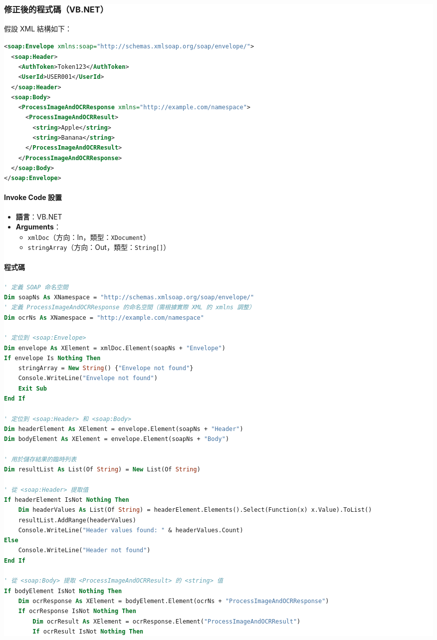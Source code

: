 
### 修正後的程式碼（VB.NET）
假設 XML 結構如下：
```xml
<soap:Envelope xmlns:soap="http://schemas.xmlsoap.org/soap/envelope/">
  <soap:Header>
    <AuthToken>Token123</AuthToken>
    <UserId>USER001</UserId>
  </soap:Header>
  <soap:Body>
    <ProcessImageAndOCRResponse xmlns="http://example.com/namespace">
      <ProcessImageAndOCRResult>
        <string>Apple</string>
        <string>Banana</string>
      </ProcessImageAndOCRResult>
    </ProcessImageAndOCRResponse>
  </soap:Body>
</soap:Envelope>
```

#### Invoke Code 設置
- **語言**：VB.NET
- **Arguments**：
  - `xmlDoc`（方向：In，類型：`XDocument`）
  - `stringArray`（方向：Out，類型：`String[]`）

#### 程式碼
```vb
' 定義 SOAP 命名空間
Dim soapNs As XNamespace = "http://schemas.xmlsoap.org/soap/envelope/"
' 定義 ProcessImageAndOCRResponse 的命名空間（需根據實際 XML 的 xmlns 調整）
Dim ocrNs As XNamespace = "http://example.com/namespace"

' 定位到 <soap:Envelope>
Dim envelope As XElement = xmlDoc.Element(soapNs + "Envelope")
If envelope Is Nothing Then
    stringArray = New String() {"Envelope not found"}
    Console.WriteLine("Envelope not found")
    Exit Sub
End If

' 定位到 <soap:Header> 和 <soap:Body>
Dim headerElement As XElement = envelope.Element(soapNs + "Header")
Dim bodyElement As XElement = envelope.Element(soapNs + "Body")

' 用於儲存結果的臨時列表
Dim resultList As List(Of String) = New List(Of String)

' 從 <soap:Header> 提取值
If headerElement IsNot Nothing Then
    Dim headerValues As List(Of String) = headerElement.Elements().Select(Function(x) x.Value).ToList()
    resultList.AddRange(headerValues)
    Console.WriteLine("Header values found: " & headerValues.Count)
Else
    Console.WriteLine("Header not found")
End If

' 從 <soap:Body> 提取 <ProcessImageAndOCRResult> 的 <string> 值
If bodyElement IsNot Nothing Then
    Dim ocrResponse As XElement = bodyElement.Element(ocrNs + "ProcessImageAndOCRResponse")
    If ocrResponse IsNot Nothing Then
        Dim ocrResult As XElement = ocrResponse.Element("ProcessImageAndOCRResult")
        If ocrResult IsNot Nothing Then
```